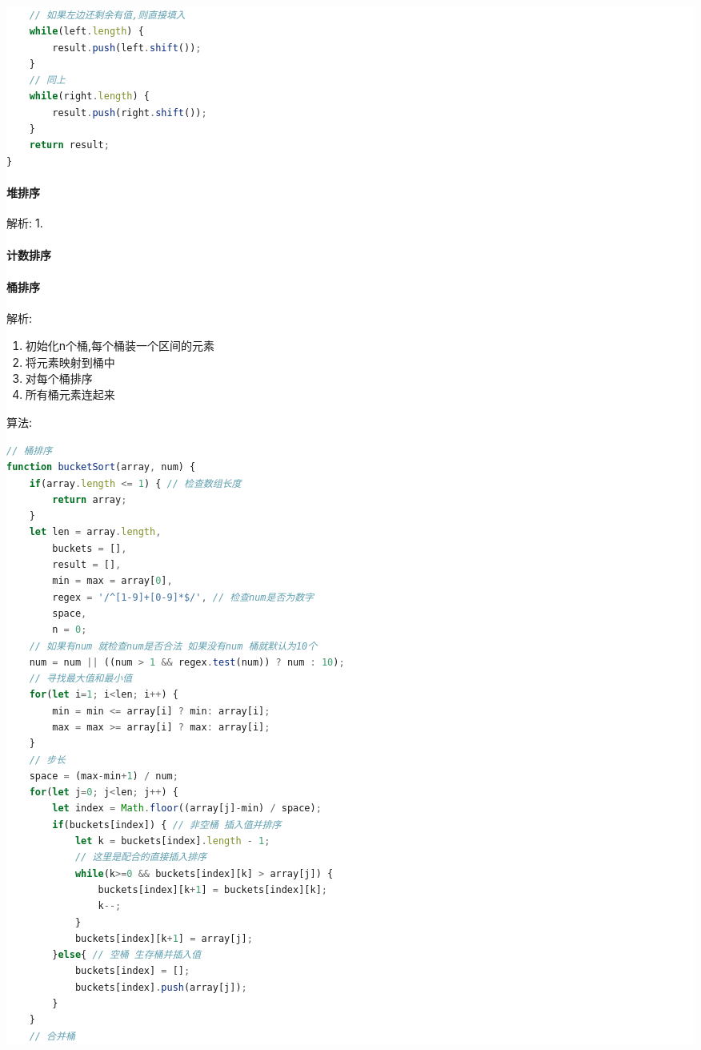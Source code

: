 ```js
    // 如果左边还剩余有值,则直接填入
    while(left.length) {
        result.push(left.shift());
    }
    // 同上
    while(right.length) {
        result.push(right.shift());
    }
    return result;
}
```

#### 堆排序
解析:
1. 

#### 计数排序
#### 桶排序
解析:
1. 初始化n个桶,每个桶装一个区间的元素
2. 将元素映射到桶中
3. 对每个桶排序
4. 所有桶元素连起来

算法:
```js
// 桶排序
function bucketSort(array, num) {
    if(array.length <= 1) { // 检查数组长度
        return array;
    }
    let len = array.length,
        buckets = [],
        result = [],
        min = max = array[0],
        regex = '/^[1-9]+[0-9]*$/', // 检查num是否为数字
        space,
        n = 0;
    // 如果有num 就检查num是否合法 如果没有num 桶就默认为10个
    num = num || ((num > 1 && regex.test(num)) ? num : 10); 
    // 寻找最大值和最小值
    for(let i=1; i<len; i++) {
        min = min <= array[i] ? min: array[i];
        max = max >= array[i] ? max: array[i];
    }
    // 步长
    space = (max-min+1) / num;
    for(let j=0; j<len; j++) {
        let index = Math.floor((array[j]-min) / space);
        if(buckets[index]) { // 非空桶 插入值并排序
            let k = buckets[index].length - 1;
            // 这里是配合的直接插入排序
            while(k>=0 && buckets[index][k] > array[j]) {
                buckets[index][k+1] = buckets[index][k];
                k--;
            }
            buckets[index][k+1] = array[j]; 
        }else{ // 空桶 生存桶并插入值
            buckets[index] = [];
            buckets[index].push(array[j]);
        }
    }
    // 合并桶
```